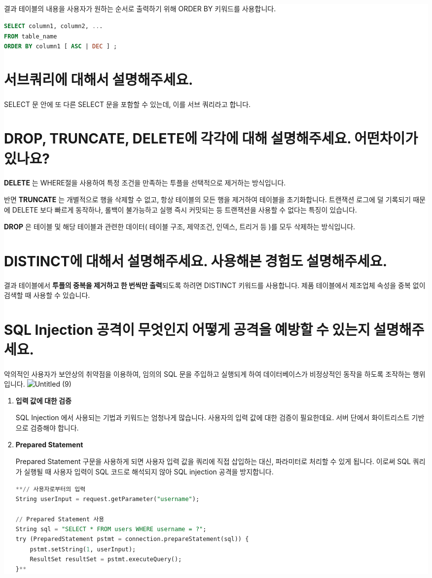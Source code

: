 결과 테이블의 내용을 사용자가 원하는 순서로 출력하기 위해 ORDER BY 키워드를 사용합니다.

```sql
SELECT column1, column2, ...
FROM table_name
ORDER BY column1 [ ASC | DEC ] ;
```

# 서브쿼리에 대해서 설명해주세요.

SELECT 문 안에 또 다른 SELECT 문을 포함할 수 있는데, 이를 서브 쿼리라고 합니다. 

# DROP, TRUNCATE, DELETE에 각각에 대해 설명해주세요. 어떤차이가 있나요?

**DELETE** 는 WHERE절을 사용하여 특정 조건을 만족하는 투플을 선택적으로 제거하는 방식입니다. 

반면 **TRUNCATE** 는 개별적으로 행을 삭제할 수 없고, 항상 테이블의 모든 행을 제거하여 테이블을 초기화합니다. 트랜잭션 로그에 덜 기록되기 때문에 DELETE 보다 빠르게 동작하나, 롤백이 불가능하고 실행 즉시 커밋되는 등 트랜잭션을 사용할 수 없다는 특징이 있습니다. 

**DROP** 은 테이블 및 해당 테이블과 관련한 데이터( 테이블 구조, 제약조건, 인덱스, 트리거 등 )를 모두 삭제하는 방식입니다. 

# DISTINCT에 대해서 설명해주세요. 사용해본 경험도 설명해주세요.

결과 테이블에서 **투플의 중복을 제거하고 한 번씩만 출력**되도록 하려면 DISTINCT 키워드를 사용합니다. 
제품 테이블에서 제조업체 속성을 중복 없이 검색할 때 사용할 수 있습니다. 

# SQL Injection 공격이 무엇인지 어떻게 공격을 예방할 수 있는지 설명해주세요.

악의적인 사용자가 보안상의 취약점을 이용하여, 임의의 SQL 문을 주입하고 실행되게 하여 데이터베이스가 비정상적인 동작을 하도록 조작하는 행위 입니다.
![Untitled (9)](https://github.com/flowersayo/-CS-/assets/86418674/823386b5-f9f8-42cd-ad33-c0eadaa875fb)



1. **입력 값에 대한 검증**
    
    SQL Injection 에서 사용되는 기법과 키워드는 엄청나게 많습니다. 사용자의 입력 값에 대한 검증이 필요한데요. 서버 단에서 화이트리스트 기반으로 검증해야 합니다.
    
2. **Prepared Statement**
    
    Prepared Statement 구문을 사용하게 되면 사용자 입력 값을 쿼리에 직접 삽입하는 대신, 파라미터로 처리할 수 있게 됩니다. 이로써 SQL 쿼리가 실행될 때 사용자 입력이 SQL 코드로 해석되지 않아 SQL injection 공격을 방지합니다. 
    
    ```sql
    **// 사용자로부터의 입력
    String userInput = request.getParameter("username");
    
    // Prepared Statement 사용
    String sql = "SELECT * FROM users WHERE username = ?";
    try (PreparedStatement pstmt = connection.prepareStatement(sql)) {
        pstmt.setString(1, userInput);
        ResultSet resultSet = pstmt.executeQuery();
    }**
    ```
    